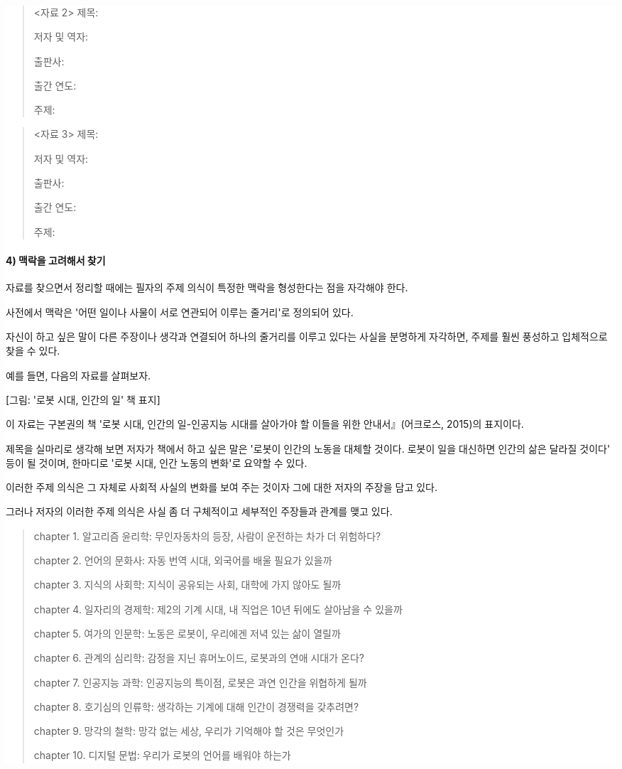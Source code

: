 > &lt;자료 2&gt; 제목:
>
> 저자 및 역자:
>
> 출판사:
>
> 출간 연도:
>
> 주제:

> &lt;자료 3&gt; 제목:
>
> 저자 및 역자:
>
> 출판사:
>
> 출간 연도:
>
> 주제:

#### 4) 맥락을 고려해서 찾기

자료를 찾으면서 정리할 때에는 필자의 주제 의식이 특정한 맥락을 형성한다는 점을 자각해야 한다.

사전에서 맥락은 '어떤 일이나 사물이 서로 연관되어 이루는 줄거리'로 정의되어 있다.

자신이 하고 싶은 말이 다른 주장이나 생각과 연결되어 하나의 줄거리를 이루고 있다는 사실을 분명하게 자각하면, 주제를 훨씬 풍성하고 입체적으로 찾을 수 있다.

예를 들면, 다음의 자료를 살펴보자.

[그림: '로봇 시대, 인간의 일' 책 표지]

이 자료는 구본권의 책 '로봇 시대, 인간의 일-인공지능 시대를 살아가야 할 이들을 위한 안내서』(어크로스, 2015)의 표지이다.

제목을 실마리로 생각해 보면 저자가 책에서 하고 싶은 말은 '로봇이 인간의 노동을 대체할 것이다. 로봇이 일을 대신하면 인간의 삶은 달라질 것이다' 등이 될 것이며, 한마디로 '로봇 시대, 인간 노동의 변화'로 요약할 수 있다.

이러한 주제 의식은 그 자체로 사회적 사실의 변화를 보여 주는 것이자 그에 대한 저자의 주장을 담고 있다.

그러나 저자의 이러한 주제 의식은 사실 좀 더 구체적이고 세부적인 주장들과 관계를 맺고 있다.

> chapter 1. 알고리즘 윤리학: 무인자동차의 등장, 사람이 운전하는 차가 더 위험하다?
>
> chapter 2. 언어의 문화사: 자동 번역 시대, 외국어를 배울 필요가 있을까
>
> chapter 3. 지식의 사회학: 지식이 공유되는 사회, 대학에 가지 않아도 될까
>
> chapter 4. 일자리의 경제학: 제2의 기계 시대, 내 직업은 10년 뒤에도 살아남을 수 있을까
>
> chapter 5. 여가의 인문학: 노동은 로봇이, 우리에겐 저녁 있는 삶이 열릴까
>
> chapter 6. 관계의 심리학: 감정을 지닌 휴머노이드, 로봇과의 연애 시대가 온다?
>
> chapter 7. 인공지능 과학: 인공지능의 특이점, 로봇은 과연 인간을 위협하게 될까
>
> chapter 8. 호기심의 인류학: 생각하는 기계에 대해 인간이 경쟁력을 갖추려면?
>
> chapter 9. 망각의 철학: 망각 없는 세상, 우리가 기억해야 할 것은 무엇인가
>
> chapter 10. 디지털 문법: 우리가 로봇의 언어를 배워야 하는가
